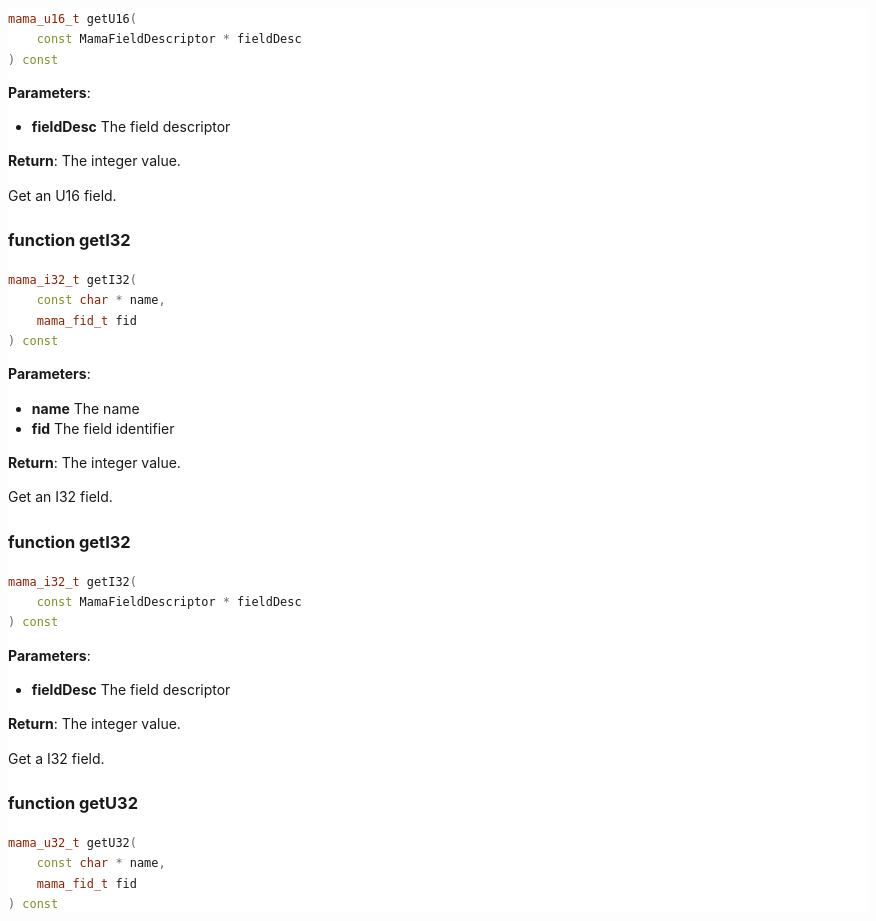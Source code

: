 ```cpp
mama_u16_t getU16(
    const MamaFieldDescriptor * fieldDesc
) const
```


**Parameters**: 

  * **fieldDesc** The field descriptor 


**Return**: The integer value. 

Get an U16 field. 


### function getI32

```cpp
mama_i32_t getI32(
    const char * name,
    mama_fid_t fid
) const
```


**Parameters**: 

  * **name** The name 
  * **fid** The field identifier 


**Return**: The integer value. 

Get an I32 field. 


### function getI32

```cpp
mama_i32_t getI32(
    const MamaFieldDescriptor * fieldDesc
) const
```


**Parameters**: 

  * **fieldDesc** The field descriptor 


**Return**: The integer value. 

Get a I32 field. 


### function getU32

```cpp
mama_u32_t getU32(
    const char * name,
    mama_fid_t fid
) const
```
